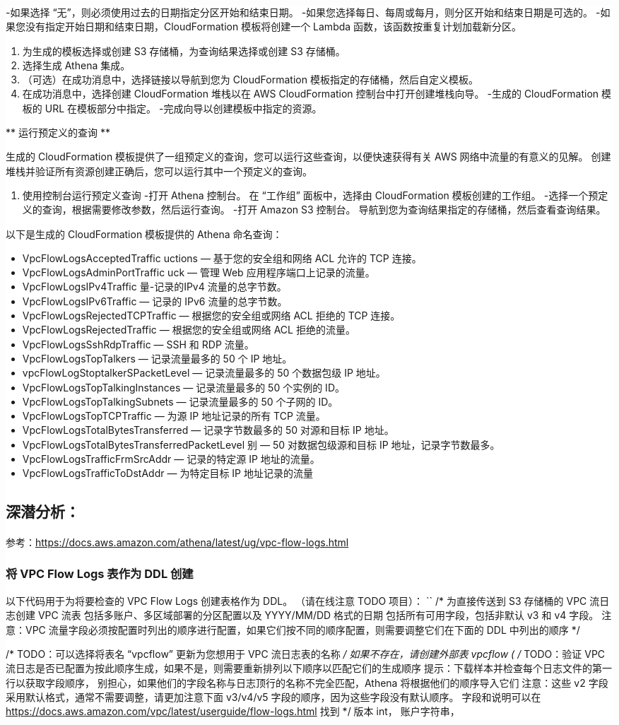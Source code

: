 -如果选择 “无”，则必须使用过去的日期指定分区开始和结束日期。
-如果您选择每日、每周或每月，则分区开始和结束日期是可选的。
-如果您没有指定开始日期和结束日期，CloudFormation 模板将创建一个 Lambda 函数，该函数按重复计划加载新分区。
1. 为生成的模板选择或创建 S3 存储桶，为查询结果选择或创建 S3 存储桶。
1. 选择生成 Athena 集成。
1. （可选）在成功消息中，选择链接以导航到您为 CloudFormation 模板指定的存储桶，然后自定义模板。
1. 在成功消息中，选择创建 CloudFormation 堆栈以在 AWS CloudFormation 控制台中打开创建堆栈向导。
-生成的 CloudFormation 模板的 URL 在模板部分中指定。
-完成向导以创建模板中指定的资源。

** 运行预定义的查询 **

生成的 CloudFormation 模板提供了一组预定义的查询，您可以运行这些查询，以便快速获得有关 AWS 网络中流量的有意义的见解。 创建堆栈并验证所有资源创建正确后，您可以运行其中一个预定义的查询。

1. 使用控制台运行预定义查询
-打开 Athena 控制台。 在 “工作组” 面板中，选择由 CloudFormation 模板创建的工作组。
-选择一个预定义的查询，根据需要修改参数，然后运行查询。
-打开 Amazon S3 控制台。 导航到您为查询结果指定的存储桶，然后查看查询结果。

以下是生成的 CloudFormation 模板提供的 Athena 命名查询：
* VpcFlowLogsAcceptedTraffic uctions — 基于您的安全组和网络 ACL 允许的 TCP 连接。
* VpcFlowLogsAdminPortTraffic uck — 管理 Web 应用程序端口上记录的流量。
* VpcFlowLogsIPv4Traffic 量-记录的IPv4 流量的总字节数。
* VpcFlowLogsIPv6Traffic — 记录的 IPv6 流量的总字节数。
* VpcFlowLogsRejectedTCPTraffic — 根据您的安全组或网络 ACL 拒绝的 TCP 连接。
* VpcFlowLogsRejectedTraffic — 根据您的安全组或网络 ACL 拒绝的流量。
* VpcFlowLogsSshRdpTraffic — SSH 和 RDP 流量。
* VpcFlowLogsTopTalkers — 记录流量最多的 50 个 IP 地址。
* vpcFlowLogStoptalkerSPacketLevel — 记录流量最多的 50 个数据包级 IP 地址。
* VpcFlowLogsTopTalkingInstances — 记录流量最多的 50 个实例的 ID。
* VpcFlowLogsTopTalkingSubnets — 记录流量最多的 50 个子网的 ID。
* VpcFlowLogsTopTCPTraffic — 为源 IP 地址记录的所有 TCP 流量。
* VpcFlowLogsTotalBytesTransferred — 记录字节数最多的 50 对源和目标 IP 地址。
* VpcFlowLogsTotalBytesTransferredPacketLevel 别 — 50 对数据包级源和目标 IP 地址，记录字节数最多。
* VpcFlowLogsTrafficFrmSrcAddr — 记录的特定源 IP 地址的流量。
* VpcFlowLogsTrafficToDstAddr — 为特定目标 IP 地址记录的流量

## 深潜分析：

参考：https://docs.aws.amazon.com/athena/latest/ug/vpc-flow-logs.html

### 将 VPC Flow Logs 表作为 DDL 创建
以下代码用于为将要检查的 VPC Flow Logs 创建表格作为 DDL。 （请在线注意 TODO 项目）：
``
/*
为直接传送到 S3 存储桶的 VPC 流日志创建 VPC 流表
包括多账户、多区域部署的分区配置以及 YYYY/MM/DD 格式的日期
包括所有可用字段，包括非默认 v3 和 v4 字段。
注意：VPC 流量字段必须按配置时列出的顺序进行配置，如果它们按不同的顺序配置，则需要调整它们在下面的 DDL 中列出的顺序
*/

/*
TODO：可以选择将表名 “vpcflow” 更新为您想用于 VPC 流日志表的名称
*/
如果不存在，请创建外部表 vpcflow (
/*
TODO：验证 VPC 流日志是否已配置为按此顺序生成，如果不是，则需要重新排列以下顺序以匹配它们的生成顺序
提示：下载样本并检查每个日志文件的第一行以获取字段顺序，
别担心，如果他们的字段名称与日志顶行的名称不完全匹配，Athena 将根据他们的顺序导入它们
注意：这些 v2 字段采用默认格式，通常不需要调整，请更加注意下面 v3/v4/v5 字段的顺序，因为这些字段没有默认顺序。 字段和说明可以在 https://docs.aws.amazon.com/vpc/latest/userguide/flow-logs.html 找到
*/
版本 int，
账户字符串，